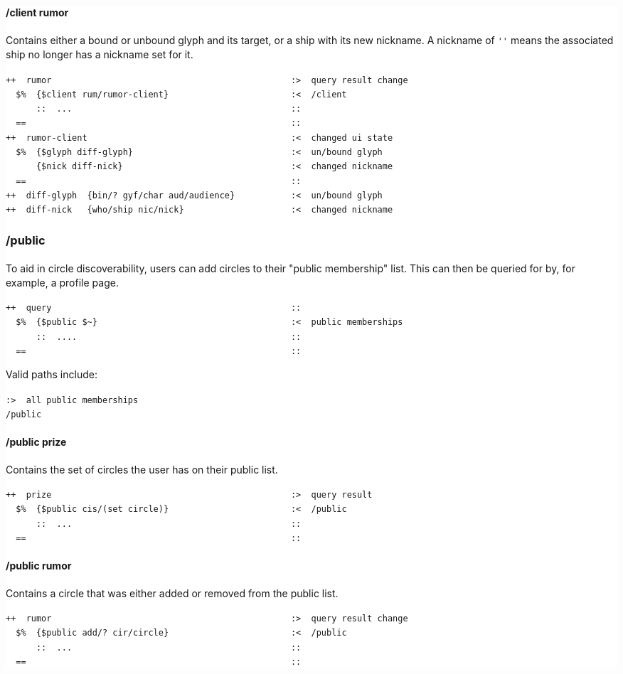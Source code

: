 #### /client rumor

Contains either a bound or unbound glyph and its target, or a ship with its new nickname. A nickname of `''` means the associated ship no longer has a nickname set for it.

```hoon
++  rumor                                               :>  query result change
  $%  {$client rum/rumor-client}                        :<  /client
      ::  ...                                           ::
  ==                                                    ::
++  rumor-client                                        :<  changed ui state
  $%  {$glyph diff-glyph}                               :<  un/bound glyph
      {$nick diff-nick}                                 :<  changed nickname
  ==                                                    ::
++  diff-glyph  {bin/? gyf/char aud/audience}           :<  un/bound glyph
++  diff-nick   {who/ship nic/nick}                     :<  changed nickname
```


### /public

To aid in circle discoverability, users can add circles to their "public membership" list. This can then be queried for by, for example, a profile page.

```hoon
++  query                                               ::
  $%  {$public $~}                                      :<  public memberships
      ::  ....                                          ::
  ==                                                    ::
```

Valid paths include:

```
:>  all public memberships
/public
```

#### /public prize

Contains the set of circles the user has on their public list.

```hoon
++  prize                                               :>  query result
  $%  {$public cis/(set circle)}                        :<  /public
      ::  ...                                           ::
  ==                                                    ::
```

#### /public rumor

Contains a circle that was either added or removed from the public list.

```hoon
++  rumor                                               :>  query result change
  $%  {$public add/? cir/circle}                        :<  /public
      ::  ...                                           ::
  ==                                                    ::
```
